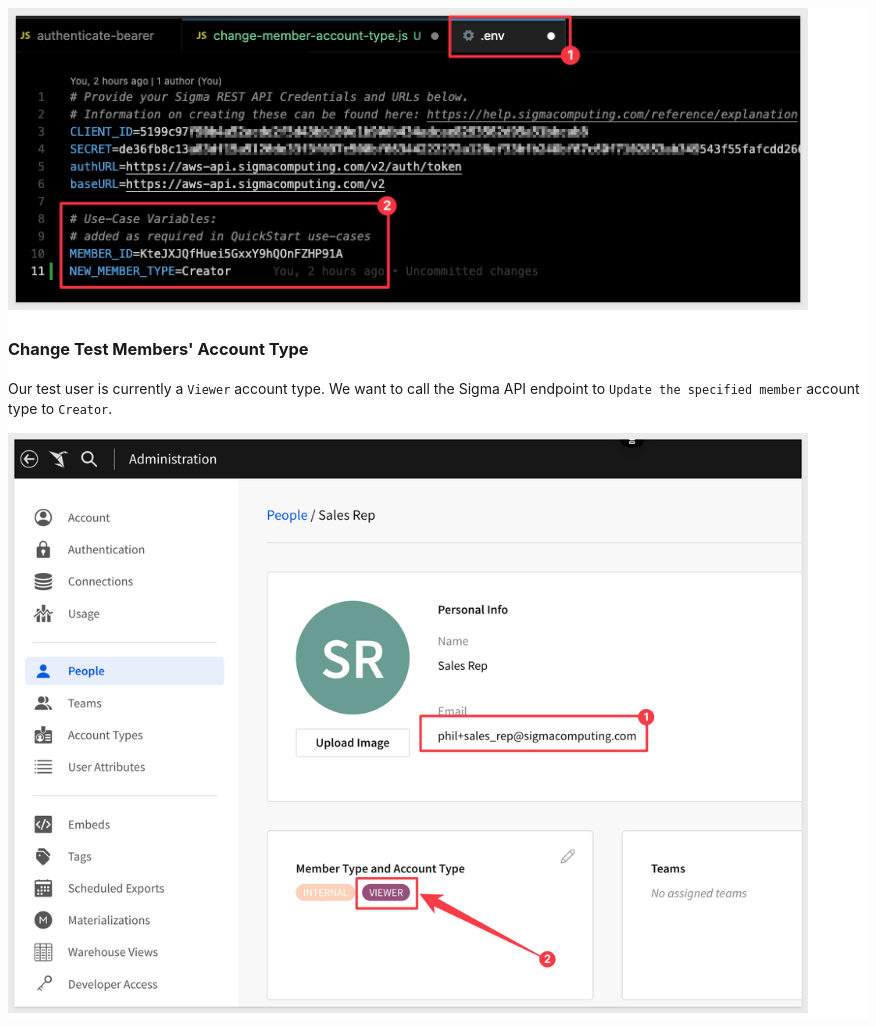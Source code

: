 <img src="assets/apics17.png" width="800"/>

### Change Test Members' Account Type
Our test user is currently a `Viewer` account type. We want to call the Sigma API endpoint to `Update the specified member` account type to `Creator`.

<img src="assets/apics9.png" width="800"/>
